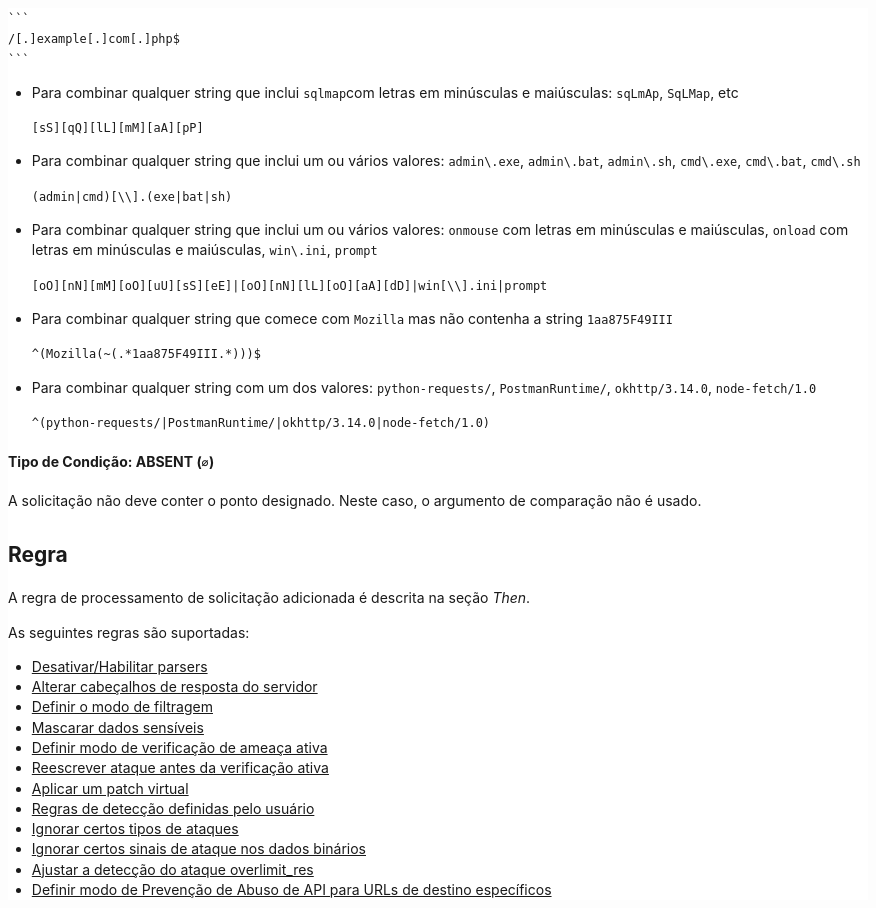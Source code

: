     ```
    /[.]example[.]com[.]php$
    ```
* Para combinar qualquer string que inclui `sqlmap`com letras em minúsculas e maiúsculas: <code>sqLmAp</code>, <code>SqLMap</code>, etc

    ```
    [sS][qQ][lL][mM][aA][pP]
    ```
* Para combinar qualquer string que inclui um ou vários valores: <code>admin\\.exe</code>, <code>admin\\.bat</code>, <code>admin\\.sh</code>, <code>cmd\\.exe</code>, <code>cmd\\.bat</code>, <code>cmd\\.sh</code>

    ```
    (admin|cmd)[\\].(exe|bat|sh)
    ```
* Para combinar qualquer string que inclui um ou vários valores: <code>onmouse</code> com letras em minúsculas e maiúsculas, <code>onload</code> com letras em minúsculas e maiúsculas, <code>win\\.ini</code>, <code>prompt</code>

    ```
    [oO][nN][mM][oO][uU][sS][eE]|[oO][nN][lL][oO][aA][dD]|win[\\].ini|prompt
    ```
* Para combinar qualquer string que comece com `Mozilla` mas não contenha a string `1aa875F49III`
    
    ```
    ^(Mozilla(~(.*1aa875F49III.*)))$
    ```
* Para combinar qualquer string com um dos valores: `python-requests/`, `PostmanRuntime/`, `okhttp/3.14.0`, `node-fetch/1.0`

    ```
    ^(python-requests/|PostmanRuntime/|okhttp/3.14.0|node-fetch/1.0)
    ```

#### Tipo de Condição: ABSENT (`∅`)

A solicitação não deve conter o ponto designado. Neste caso, o argumento de comparação não é usado.

## Regra

A regra de processamento de solicitação adicionada é descrita na seção *Then*.

As seguintes regras são suportadas:

* [Desativar/Habilitar parsers](disable-request-parsers.md)
* [Alterar cabeçalhos de resposta do servidor](add-replace-response-header.md)
* [Definir o modo de filtragem][link-filter-mode-rule]
* [Mascarar dados sensíveis][link-sensitive-data-rule]
* [Definir modo de verificação de ameaça ativa](../../vulnerability-detection/active-threat-verification/enable-disable-active-threat-verification.md)
* [Reescrever ataque antes da verificação ativa](../../vulnerability-detection/active-threat-verification/modify-requests-before-replay.md)
* [Aplicar um patch virtual][link-virtual-patch]
* [Regras de detecção definidas pelo usuário][link-regex-rule]
* [Ignorar certos tipos de ataques](ignore-attack-types.md)
* [Ignorar certos sinais de ataque nos dados binários](ignore-attacks-in-binary-data.md)
* [Ajustar a detecção do ataque overlimit_res](configure-overlimit-res-detection.md)
* [Definir modo de Prevenção de Abuso de API para URLs de destino específicos](api-abuse-url.md)

[link-request-processing]:      request-processing.md
[link-regex]:                   https://github.com/yandex/pire
[link-filter-mode-rule]:        wallarm-mode-rule.md
[link-sensitive-data-rule]:     sensitive-data-rule.md
[link-virtual-patch]:           vpatch-rule.md
[link-regex-rule]:              regex-rule.md
[img-add-rule]:     ../../images/user-guides/rules/add-rule.png